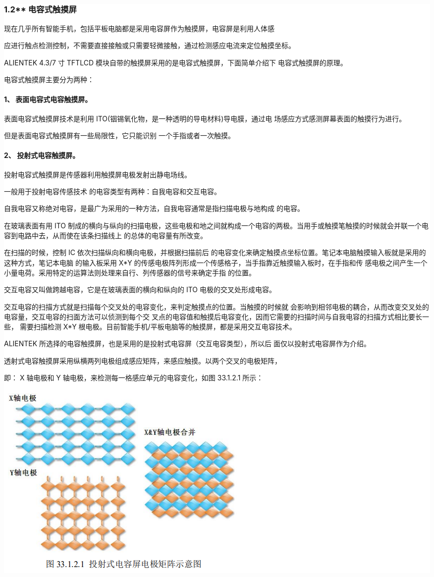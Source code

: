 ### 1.2** **电容式触摸屏** 

现在几乎所有智能手机，包括平板电脑都是采用电容屏作为触摸屏，电容屏是利用人体感 

应进行触点检测控制，不需要直接接触或只需要轻微接触，通过检测感应电流来定位触摸坐标。 

ALIENTEK 4.3/7 寸 TFTLCD 模块自带的触摸屏采用的是电容式触摸屏，下面简单介绍下 电容式触摸屏的原理。 

电容式触摸屏主要分为两种： 

#### 1、 表面电容式电容触摸屏。 

表面电容式触摸屏技术是利用 ITO(铟锡氧化物，是一种透明的导电材料)导电膜，通过电 场感应方式感测屏幕表面的触摸行为进行。

但是表面电容式触摸屏有一些局限性，它只能识别 一个手指或者一次触摸。 

#### 2、 投射式电容触摸屏。 

投射电容式触摸屏是传感器利用触摸屏电极发射出静电场线。

一般用于投射电容传感技术 的电容类型有两种：自我电容和交互电容。 

自我电容又称绝对电容，是最广为采用的一种方法，自我电容通常是指扫描电极与地构成 的电容。

在玻璃表面有用 ITO 制成的横向与纵向的扫描电极，这些电极和地之间就构成一个电容的两极。当用手或触摸笔触摸的时候就会并联一个电容到电路中去，从而使在该条扫描线上 的总体的电容量有所改变。

在扫描的时候，控制 IC 依次扫描纵向和横向电极，并根据扫描前后 的电容变化来确定触摸点坐标位置。笔记本电脑触摸输入板就是采用的这种方式，笔记本电脑 的输入板采用 X*Y 的传感电极阵列形成一个传感格子，当手指靠近触摸输入板时，在手指和传 感电极之间产生一个小量电荷。采用特定的运算法则处理来自行、列传感器的信号来确定手指 的位置。 

交互电容又叫做跨越电容，它是在玻璃表面的横向和纵向的 ITO 电极的交叉处形成电容。 

交互电容的扫描方式就是扫描每个交叉处的电容变化，来判定触摸点的位置。当触摸的时候就 会影响到相邻电极的耦合，从而改变交叉处的电容量，交互电容的扫面方法可以侦测到每个交 叉点的电容值和触摸后电容变化，因而它需要的扫描时间与自我电容的扫描方式相比要长一些， 需要扫描检测 X*Y 根电极。目前智能手机/平板电脑等的触摸屏，都是采用交互电容技术。 

ALIENTEK 所选择的电容触摸屏，也是采用的是投射式电容屏（交互电容类型），所以后 面仅以投射式电容屏作为介绍。 

透射式电容触摸屏采用纵横两列电极组成感应矩阵，来感应触摸。以两个交叉的电极矩阵， 

即： X 轴电极和 Y 轴电极，来检测每一格感应单元的电容变化，如图 33.1.2.1 所示：

![1603984732052](img/1603984732052.png)
